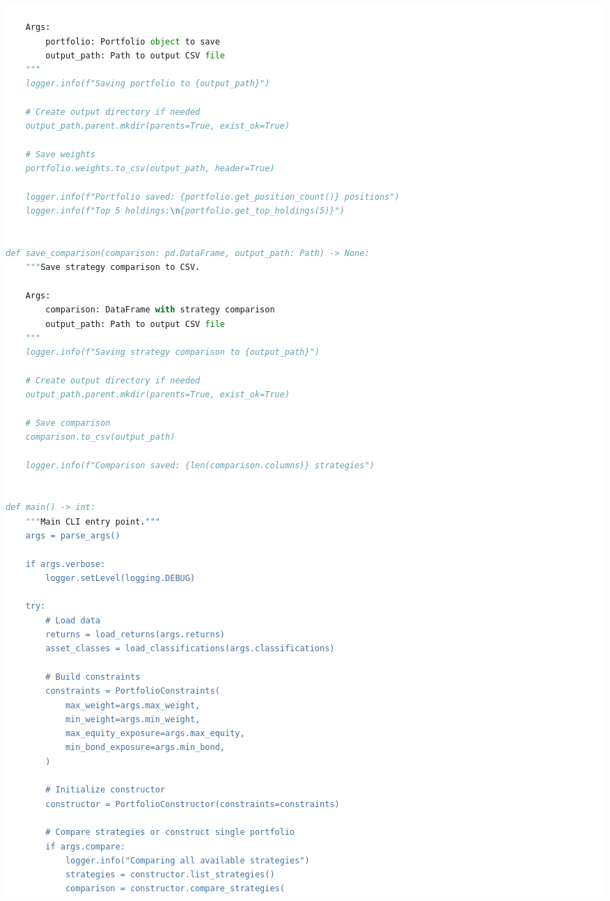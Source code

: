 ```python

    Args:
        portfolio: Portfolio object to save
        output_path: Path to output CSV file
    """
    logger.info(f"Saving portfolio to {output_path}")

    # Create output directory if needed
    output_path.parent.mkdir(parents=True, exist_ok=True)

    # Save weights
    portfolio.weights.to_csv(output_path, header=True)

    logger.info(f"Portfolio saved: {portfolio.get_position_count()} positions")
    logger.info(f"Top 5 holdings:\n{portfolio.get_top_holdings(5)}")


def save_comparison(comparison: pd.DataFrame, output_path: Path) -> None:
    """Save strategy comparison to CSV.

    Args:
        comparison: DataFrame with strategy comparison
        output_path: Path to output CSV file
    """
    logger.info(f"Saving strategy comparison to {output_path}")

    # Create output directory if needed
    output_path.parent.mkdir(parents=True, exist_ok=True)

    # Save comparison
    comparison.to_csv(output_path)

    logger.info(f"Comparison saved: {len(comparison.columns)} strategies")


def main() -> int:
    """Main CLI entry point."""
    args = parse_args()

    if args.verbose:
        logger.setLevel(logging.DEBUG)

    try:
        # Load data
        returns = load_returns(args.returns)
        asset_classes = load_classifications(args.classifications)

        # Build constraints
        constraints = PortfolioConstraints(
            max_weight=args.max_weight,
            min_weight=args.min_weight,
            max_equity_exposure=args.max_equity,
            min_bond_exposure=args.min_bond,
        )

        # Initialize constructor
        constructor = PortfolioConstructor(constraints=constraints)

        # Compare strategies or construct single portfolio
        if args.compare:
            logger.info("Comparing all available strategies")
            strategies = constructor.list_strategies()
            comparison = constructor.compare_strategies(
```